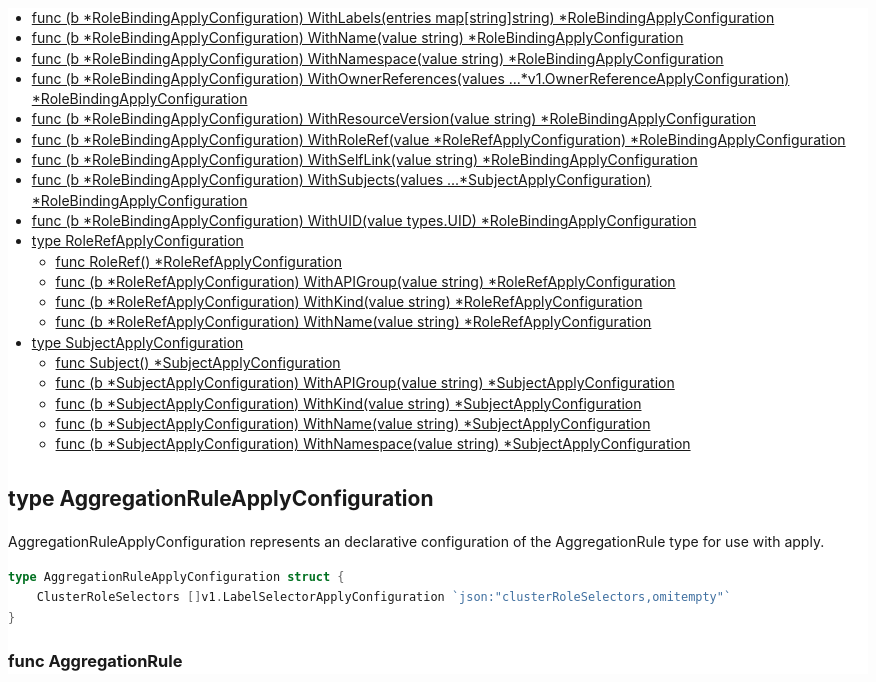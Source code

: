   - [func (b *RoleBindingApplyConfiguration) WithLabels(entries map[string]string) *RoleBindingApplyConfiguration](<#func-rolebindingapplyconfiguration-withlabels>)
  - [func (b *RoleBindingApplyConfiguration) WithName(value string) *RoleBindingApplyConfiguration](<#func-rolebindingapplyconfiguration-withname>)
  - [func (b *RoleBindingApplyConfiguration) WithNamespace(value string) *RoleBindingApplyConfiguration](<#func-rolebindingapplyconfiguration-withnamespace>)
  - [func (b *RoleBindingApplyConfiguration) WithOwnerReferences(values ...*v1.OwnerReferenceApplyConfiguration) *RoleBindingApplyConfiguration](<#func-rolebindingapplyconfiguration-withownerreferences>)
  - [func (b *RoleBindingApplyConfiguration) WithResourceVersion(value string) *RoleBindingApplyConfiguration](<#func-rolebindingapplyconfiguration-withresourceversion>)
  - [func (b *RoleBindingApplyConfiguration) WithRoleRef(value *RoleRefApplyConfiguration) *RoleBindingApplyConfiguration](<#func-rolebindingapplyconfiguration-withroleref>)
  - [func (b *RoleBindingApplyConfiguration) WithSelfLink(value string) *RoleBindingApplyConfiguration](<#func-rolebindingapplyconfiguration-withselflink>)
  - [func (b *RoleBindingApplyConfiguration) WithSubjects(values ...*SubjectApplyConfiguration) *RoleBindingApplyConfiguration](<#func-rolebindingapplyconfiguration-withsubjects>)
  - [func (b *RoleBindingApplyConfiguration) WithUID(value types.UID) *RoleBindingApplyConfiguration](<#func-rolebindingapplyconfiguration-withuid>)
- [type RoleRefApplyConfiguration](<#type-rolerefapplyconfiguration>)
  - [func RoleRef() *RoleRefApplyConfiguration](<#func-roleref>)
  - [func (b *RoleRefApplyConfiguration) WithAPIGroup(value string) *RoleRefApplyConfiguration](<#func-rolerefapplyconfiguration-withapigroup>)
  - [func (b *RoleRefApplyConfiguration) WithKind(value string) *RoleRefApplyConfiguration](<#func-rolerefapplyconfiguration-withkind>)
  - [func (b *RoleRefApplyConfiguration) WithName(value string) *RoleRefApplyConfiguration](<#func-rolerefapplyconfiguration-withname>)
- [type SubjectApplyConfiguration](<#type-subjectapplyconfiguration>)
  - [func Subject() *SubjectApplyConfiguration](<#func-subject>)
  - [func (b *SubjectApplyConfiguration) WithAPIGroup(value string) *SubjectApplyConfiguration](<#func-subjectapplyconfiguration-withapigroup>)
  - [func (b *SubjectApplyConfiguration) WithKind(value string) *SubjectApplyConfiguration](<#func-subjectapplyconfiguration-withkind>)
  - [func (b *SubjectApplyConfiguration) WithName(value string) *SubjectApplyConfiguration](<#func-subjectapplyconfiguration-withname>)
  - [func (b *SubjectApplyConfiguration) WithNamespace(value string) *SubjectApplyConfiguration](<#func-subjectapplyconfiguration-withnamespace>)


## type AggregationRuleApplyConfiguration

AggregationRuleApplyConfiguration represents an declarative configuration of the AggregationRule type for use with apply.

```go
type AggregationRuleApplyConfiguration struct {
    ClusterRoleSelectors []v1.LabelSelectorApplyConfiguration `json:"clusterRoleSelectors,omitempty"`
}
```

### func AggregationRule
